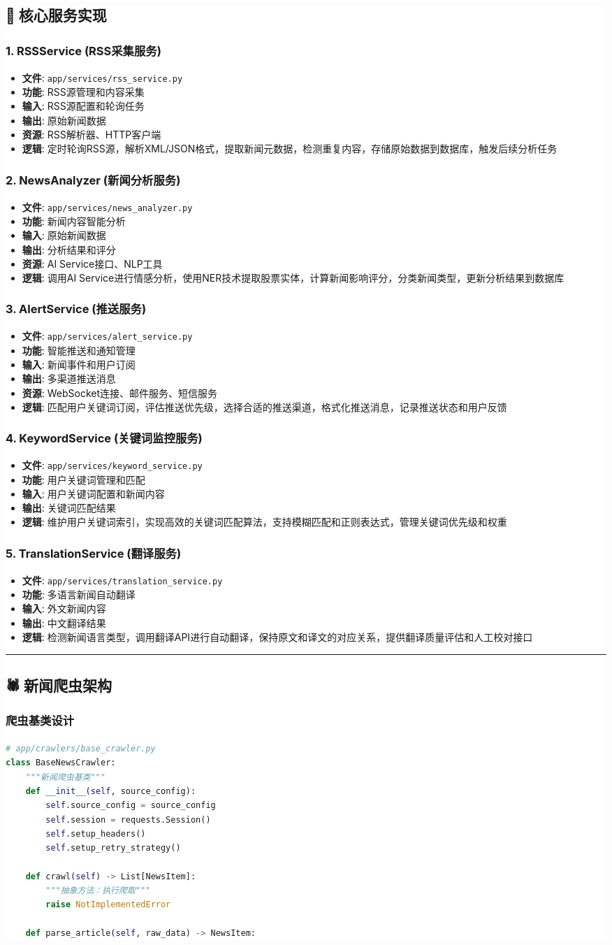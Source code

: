 
## 🔧 核心服务实现

### 1. RSSService (RSS采集服务)
- **文件**: `app/services/rss_service.py`
- **功能**: RSS源管理和内容采集
- **输入**: RSS源配置和轮询任务
- **输出**: 原始新闻数据
- **资源**: RSS解析器、HTTP客户端
- **逻辑**: 定时轮询RSS源，解析XML/JSON格式，提取新闻元数据，检测重复内容，存储原始数据到数据库，触发后续分析任务

### 2. NewsAnalyzer (新闻分析服务)
- **文件**: `app/services/news_analyzer.py`
- **功能**: 新闻内容智能分析
- **输入**: 原始新闻数据
- **输出**: 分析结果和评分
- **资源**: AI Service接口、NLP工具
- **逻辑**: 调用AI Service进行情感分析，使用NER技术提取股票实体，计算新闻影响评分，分类新闻类型，更新分析结果到数据库

### 3. AlertService (推送服务)
- **文件**: `app/services/alert_service.py`
- **功能**: 智能推送和通知管理
- **输入**: 新闻事件和用户订阅
- **输出**: 多渠道推送消息
- **资源**: WebSocket连接、邮件服务、短信服务
- **逻辑**: 匹配用户关键词订阅，评估推送优先级，选择合适的推送渠道，格式化推送消息，记录推送状态和用户反馈

### 4. KeywordService (关键词监控服务)
- **文件**: `app/services/keyword_service.py`
- **功能**: 用户关键词管理和匹配
- **输入**: 用户关键词配置和新闻内容
- **输出**: 关键词匹配结果
- **逻辑**: 维护用户关键词索引，实现高效的关键词匹配算法，支持模糊匹配和正则表达式，管理关键词优先级和权重

### 5. TranslationService (翻译服务)
- **文件**: `app/services/translation_service.py`
- **功能**: 多语言新闻自动翻译
- **输入**: 外文新闻内容
- **输出**: 中文翻译结果
- **逻辑**: 检测新闻语言类型，调用翻译API进行自动翻译，保持原文和译文的对应关系，提供翻译质量评估和人工校对接口

---

## 🕷️ 新闻爬虫架构

### 爬虫基类设计
```python
# app/crawlers/base_crawler.py
class BaseNewsCrawler:
    """新闻爬虫基类"""
    def __init__(self, source_config):
        self.source_config = source_config
        self.session = requests.Session()
        self.setup_headers()
        self.setup_retry_strategy()

    def crawl(self) -> List[NewsItem]:
        """抽象方法：执行爬取"""
        raise NotImplementedError

    def parse_article(self, raw_data) -> NewsItem:
```